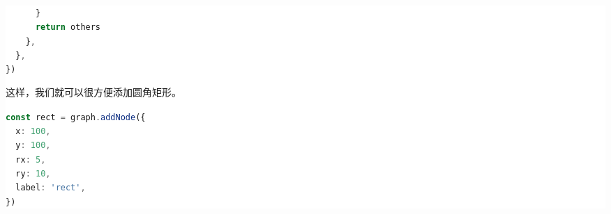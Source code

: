 ```ts
      }
      return others
    },
  },
})
```

这样，我们就可以很方便添加圆角矩形。

```ts
const rect = graph.addNode({
  x: 100,
  y: 100,
  rx: 5,
  ry: 10,
  label: 'rect',
})
```
